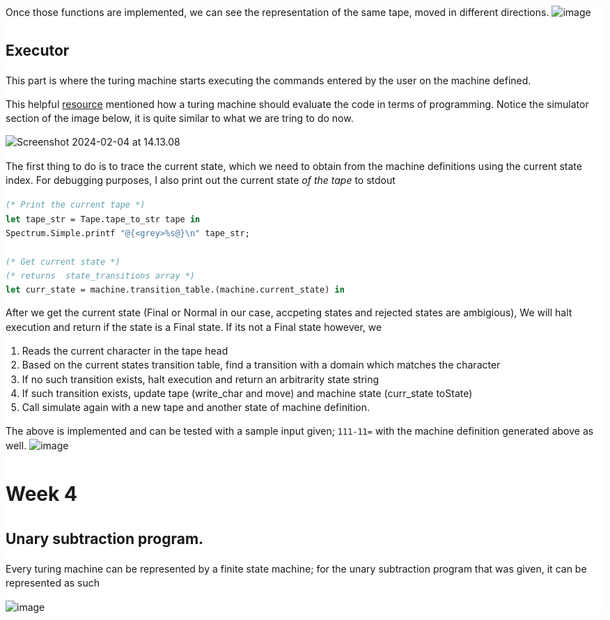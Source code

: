 Once those functions are implemented, we can see the representation of the same tape, moved in different directions.
![image](https://hackmd.io/_uploads/H1qxQ5i9a.png)


## Executor
This part is where the turing machine starts executing the commands entered by the user on the machine defined.

This helpful [resource](https://literateprograms.org/turing_machine_simulator__ocaml_.html) mentioned how a turing machine should evaluate the code in terms of programming. Notice the simulator section of the image below, it is quite similar to what we are tring to do now.

![Screenshot 2024-02-04 at 14.13.08](https://hackmd.io/_uploads/rJRl2sn96.png)

The first thing to do is to trace the current state, which we need to obtain from the machine definitions using the current state index. For debugging purposes, I also print out the current state *of the tape* to stdout 
```ocaml
(* Print the current tape *)
let tape_str = Tape.tape_to_str tape in
Spectrum.Simple.printf "@{<grey>%s@}\n" tape_str;

(* Get current state *)
(* returns  state_transitions array *)
let curr_state = machine.transition_table.(machine.current_state) in 
```
After we get the current state (Final or Normal in our case, accpeting states and rejected states are ambigious), We will halt execution and return if the state is a Final state. If its not a Final state however, we 
1. Reads the current character in the tape head
2. Based on the current states transition table, find a transition with a domain which matches the character
3. If no such transition exists, halt execution and return an arbitrarity state string
4. If such transition exists, update tape (write_char and move) and machine state (curr_state toState) 
5. Call simulate again with a new tape and another state of machine definition.

The above is implemented and can be tested with a sample input given; `111-11=` with the machine definition generated above as well.
![image](https://hackmd.io/_uploads/HJK3WqocT.png)

# Week 4
## Unary subtraction program.
Every turing machine can be represented by a finite state machine; for the unary subtraction program that was given, it can be represented as such

![image](https://hackmd.io/_uploads/BkeCSCaca.png)
